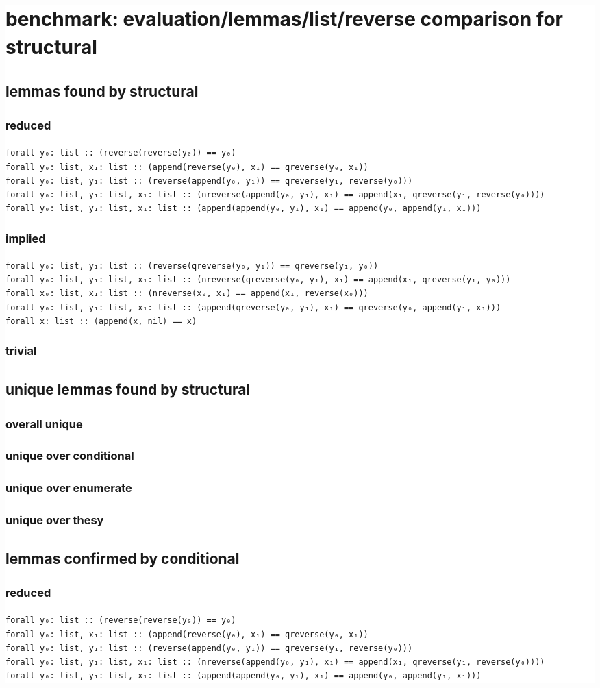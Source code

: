 # benchmark: evaluation/lemmas/list/reverse comparison for structural

## lemmas found by structural

### reduced

    forall y₀: list :: (reverse(reverse(y₀)) == y₀)
    forall y₀: list, x₁: list :: (append(reverse(y₀), x₁) == qreverse(y₀, x₁))
    forall y₀: list, y₁: list :: (reverse(append(y₀, y₁)) == qreverse(y₁, reverse(y₀)))
    forall y₀: list, y₁: list, x₁: list :: (nreverse(append(y₀, y₁), x₁) == append(x₁, qreverse(y₁, reverse(y₀))))
    forall y₀: list, y₁: list, x₁: list :: (append(append(y₀, y₁), x₁) == append(y₀, append(y₁, x₁)))

### implied

    forall y₀: list, y₁: list :: (reverse(qreverse(y₀, y₁)) == qreverse(y₁, y₀))
    forall y₀: list, y₁: list, x₁: list :: (nreverse(qreverse(y₀, y₁), x₁) == append(x₁, qreverse(y₁, y₀)))
    forall x₀: list, x₁: list :: (nreverse(x₀, x₁) == append(x₁, reverse(x₀)))
    forall y₀: list, y₁: list, x₁: list :: (append(qreverse(y₀, y₁), x₁) == qreverse(y₀, append(y₁, x₁)))
    forall x: list :: (append(x, nil) == x)

### trivial



## unique lemmas found by structural

### overall unique


### unique over conditional


### unique over enumerate


### unique over thesy



## lemmas confirmed by conditional

### reduced

    forall y₀: list :: (reverse(reverse(y₀)) == y₀)
    forall y₀: list, x₁: list :: (append(reverse(y₀), x₁) == qreverse(y₀, x₁))
    forall y₀: list, y₁: list :: (reverse(append(y₀, y₁)) == qreverse(y₁, reverse(y₀)))
    forall y₀: list, y₁: list, x₁: list :: (nreverse(append(y₀, y₁), x₁) == append(x₁, qreverse(y₁, reverse(y₀))))
    forall y₀: list, y₁: list, x₁: list :: (append(append(y₀, y₁), x₁) == append(y₀, append(y₁, x₁)))
